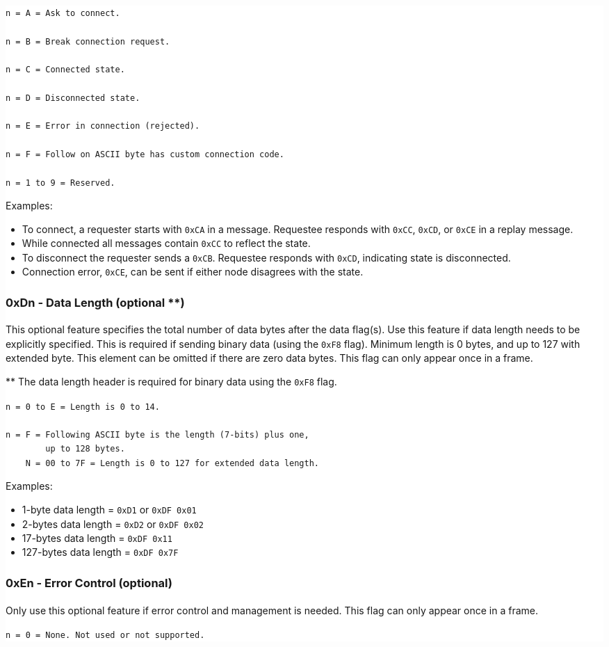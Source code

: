     n = A = Ask to connect.
    
    n = B = Break connection request.
    
    n = C = Connected state.
    
    n = D = Disconnected state.
    
    n = E = Error in connection (rejected).
    
    n = F = Follow on ASCII byte has custom connection code.
    
    n = 1 to 9 = Reserved.

Examples:

- To connect, a requester starts with `0xCA` in a message. 
  Requestee responds with `0xCC`, `0xCD`, or `0xCE` in a replay message.
- While connected all messages contain `0xCC` to reflect the state.
- To disconnect the requester sends a `0xCB`. 
  Requestee responds with `0xCD`, indicating state is disconnected.
- Connection error, `0xCE`, can be sent if either node disagrees with 
  the state.

<div style="page-break-before: always;"></div>

### 0xDn - Data Length (optional **)

This optional feature specifies the total number of data bytes after the 
data flag(s). Use this feature if data length needs to be explicitly 
specified. This is required if sending binary data (using the `0xF8` flag).
Minimum length is 0 bytes, and up to 127 with extended byte. This element 
can be omitted if there are zero data bytes. This flag can only appear 
once in a frame.

** The data length header is required for binary data using the `0xF8` flag.

    n = 0 to E = Length is 0 to 14.
    
    n = F = Following ASCII byte is the length (7-bits) plus one,  
            up to 128 bytes.
        N = 00 to 7F = Length is 0 to 127 for extended data length.

Examples:

- 1-byte data length = `0xD1` or `0xDF 0x01`
- 2-bytes data length = `0xD2` or `0xDF 0x02`
- 17-bytes data length = `0xDF 0x11`
- 127-bytes data length = `0xDF 0x7F`

<div style="page-break-before: always;"></div>

### 0xEn - Error Control (optional)

Only use this optional feature if error control and management is needed. 
This flag can only appear once in a frame.

    n = 0 = None. Not used or not supported.
    